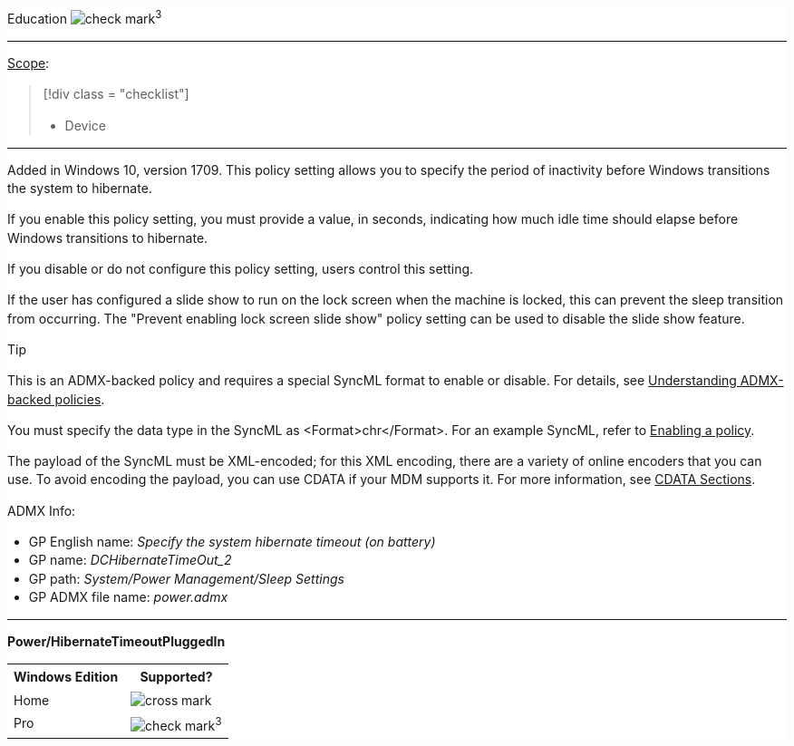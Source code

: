 <tr>
    <td>Education</td>
    <td><img src="images/checkmark.png" alt="check mark" /><sup>3</sup></td>
</tr>
</table>


<hr/>


[Scope](./policy-configuration-service-provider.md#policy-scope):

> [!div class = "checklist"]
> * Device

<hr/>



Added in Windows&nbsp;10, version 1709. This policy setting allows you to specify the period of inactivity before Windows transitions the system to hibernate.

If you enable this policy setting, you must provide a value, in seconds, indicating how much idle time should elapse before Windows transitions to hibernate.

If you disable or do not configure this policy setting, users control this setting.

If the user has configured a slide show to run on the lock screen when the machine is locked, this can prevent the sleep transition from occurring.  The "Prevent enabling lock screen slide show" policy setting can be used to disable the slide show feature.


> [!TIP]
> This is an ADMX-backed policy and requires a special SyncML format to enable or disable.  For details, see [Understanding ADMX-backed policies](./understanding-admx-backed-policies.md).
> 
> You must specify the data type in the SyncML as &lt;Format&gt;chr&lt;/Format&gt;. For an example SyncML, refer to [Enabling a policy](./understanding-admx-backed-policies.md#enabling-a-policy).
> 
> The payload of the SyncML must be XML-encoded; for this XML encoding, there are a variety of online encoders that you can use. To avoid encoding the payload, you can use CDATA if your MDM supports it.  For more information, see [CDATA Sections](https://www.w3.org/TR/REC-xml/#sec-cdata-sect).


ADMX Info:  
-   GP English name: *Specify the system hibernate timeout (on battery)*
-   GP name: *DCHibernateTimeOut_2*
-   GP path: *System/Power Management/Sleep Settings*
-   GP ADMX file name: *power.admx*




<hr/>


<a href="" id="power-hibernatetimeoutpluggedin"></a>**Power/HibernateTimeoutPluggedIn**  


<table>
<tr>
    <th>Windows Edition</th>
    <th>Supported?</th>
</tr>
<tr>
    <td>Home</td>
    <td><img src="images/crossmark.png" alt="cross mark" /></td>
</tr>
<tr>
    <td>Pro</td>
    <td><img src="images/checkmark.png" alt="check mark" /><sup>3</sup></td>
</tr>
<tr>